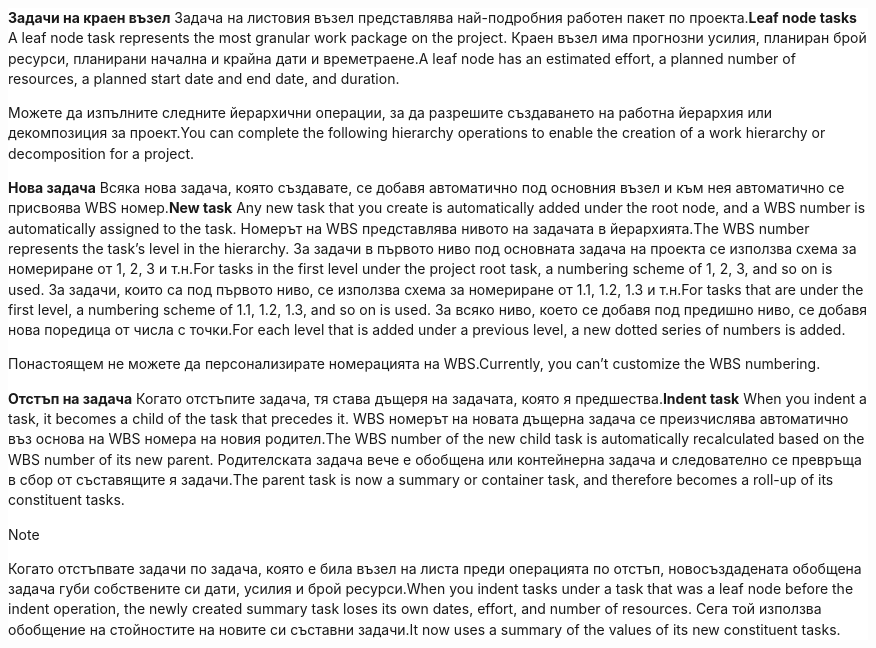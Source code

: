<span data-ttu-id="6bbd2-157">**Задачи на краен възел** Задача на листовия възел представлява най-подробния работен пакет по проекта.</span><span class="sxs-lookup"><span data-stu-id="6bbd2-157">**Leaf node tasks** A leaf node task represents the most granular work package on the project.</span></span> <span data-ttu-id="6bbd2-158">Краен възел има прогнозни усилия, планиран брой ресурси, планирани начална и крайна дати и времетраене.</span><span class="sxs-lookup"><span data-stu-id="6bbd2-158">A leaf node has an estimated effort, a planned number of resources, a planned start date and end date, and duration.</span></span> 

<span data-ttu-id="6bbd2-159">Можете да изпълните следните йерархични операции, за да разрешите създаването на работна йерархия или декомпозиция за проект.</span><span class="sxs-lookup"><span data-stu-id="6bbd2-159">You can complete the following hierarchy operations to enable the creation of a work hierarchy or decomposition for a project.</span></span> 

<span data-ttu-id="6bbd2-160">**Нова задача** Всяка нова задача, която създавате, се добавя автоматично под основния възел и към нея автоматично се присвоява WBS номер.</span><span class="sxs-lookup"><span data-stu-id="6bbd2-160">**New task** Any new task that you create is automatically added under the root node, and a WBS number is automatically assigned to the task.</span></span> <span data-ttu-id="6bbd2-161">Номерът на WBS представлява нивото на задачата в йерархията.</span><span class="sxs-lookup"><span data-stu-id="6bbd2-161">The WBS number represents the task’s level in the hierarchy.</span></span> <span data-ttu-id="6bbd2-162">За задачи в първото ниво под основната задача на проекта се използва схема за номериране от 1, 2, 3 и т.н.</span><span class="sxs-lookup"><span data-stu-id="6bbd2-162">For tasks in the first level under the project root task, a numbering scheme of 1, 2, 3, and so on is used.</span></span> <span data-ttu-id="6bbd2-163">За задачи, които са под първото ниво, се използва схема за номериране от 1.1, 1.2, 1.3 и т.н.</span><span class="sxs-lookup"><span data-stu-id="6bbd2-163">For tasks that are under the first level, a numbering scheme of 1.1, 1.2, 1.3, and so on is used.</span></span> <span data-ttu-id="6bbd2-164">За всяко ниво, което се добавя под предишно ниво, се добавя нова поредица от числа с точки.</span><span class="sxs-lookup"><span data-stu-id="6bbd2-164">For each level that is added under a previous level, a new dotted series of numbers is added.</span></span> 

<span data-ttu-id="6bbd2-165">Понастоящем не можете да персонализирате номерацията на WBS.</span><span class="sxs-lookup"><span data-stu-id="6bbd2-165">Currently, you can’t customize the WBS numbering.</span></span> 

<span data-ttu-id="6bbd2-166">**Отстъп на задача** Когато отстъпите задача, тя става дъщеря на задачата, която я предшества.</span><span class="sxs-lookup"><span data-stu-id="6bbd2-166">**Indent task** When you indent a task, it becomes a child of the task that precedes it.</span></span> <span data-ttu-id="6bbd2-167">WBS номерът на новата дъщерна задача се преизчислява автоматично въз основа на WBS номера на новия родител.</span><span class="sxs-lookup"><span data-stu-id="6bbd2-167">The WBS number of the new child task is automatically recalculated based on the WBS number of its new parent.</span></span> <span data-ttu-id="6bbd2-168">Родителската задача вече е обобщена или контейнерна задача и следователно се превръща в сбор от съставящите я задачи.</span><span class="sxs-lookup"><span data-stu-id="6bbd2-168">The parent task is now a summary or container task, and therefore becomes a roll-up of its constituent tasks.</span></span> 

> [!NOTE] 
> <span data-ttu-id="6bbd2-169">Когато отстъпвате задачи по задача, която е била възел на листа преди операцията по отстъп, новосъздадената обобщена задача губи собствените си дати, усилия и брой ресурси.</span><span class="sxs-lookup"><span data-stu-id="6bbd2-169">When you indent tasks under a task that was a leaf node before the indent operation, the newly created summary task loses its own dates, effort, and number of resources.</span></span> <span data-ttu-id="6bbd2-170">Сега той използва обобщение на стойностите на новите си съставни задачи.</span><span class="sxs-lookup"><span data-stu-id="6bbd2-170">It now uses a summary of the values of its new constituent tasks.</span></span> 
